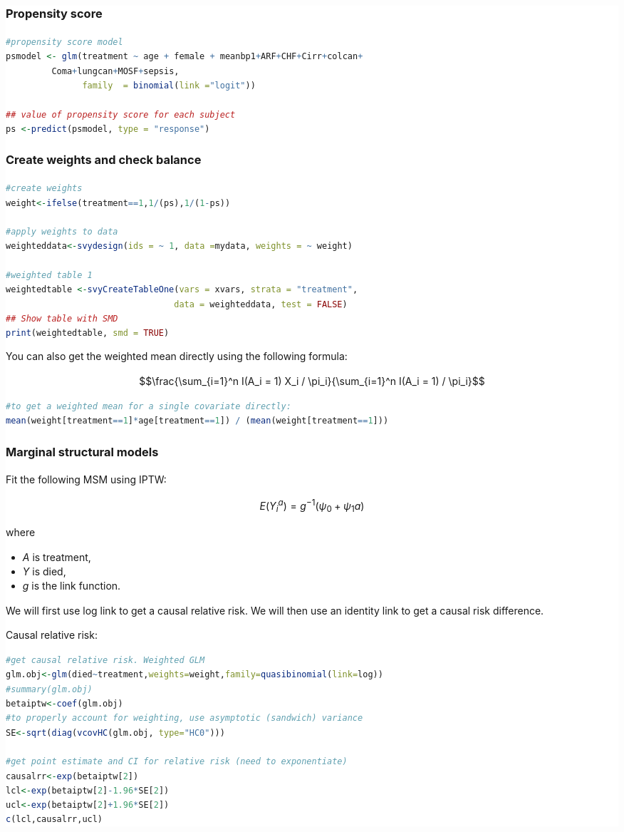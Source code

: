 ### Propensity score

```R
#propensity score model
psmodel <- glm(treatment ~ age + female + meanbp1+ARF+CHF+Cirr+colcan+
         Coma+lungcan+MOSF+sepsis,
               family  = binomial(link ="logit"))

## value of propensity score for each subject
ps <-predict(psmodel, type = "response")
```

### Create weights and check balance

```R
#create weights
weight<-ifelse(treatment==1,1/(ps),1/(1-ps))

#apply weights to data
weighteddata<-svydesign(ids = ~ 1, data =mydata, weights = ~ weight)

#weighted table 1
weightedtable <-svyCreateTableOne(vars = xvars, strata = "treatment", 
                                 data = weighteddata, test = FALSE)
## Show table with SMD
print(weightedtable, smd = TRUE)
```

You can also get the weighted mean directly using the following formula:

$$\frac{\sum_{i=1}^n I(A_i = 1) X_i / \pi_i}{\sum_{i=1}^n I(A_i = 1) / \pi_i}$$

```R
#to get a weighted mean for a single covariate directly:
mean(weight[treatment==1]*age[treatment==1]) / (mean(weight[treatment==1]))
```

### Marginal structural models

Fit the following MSM using IPTW:

$$E(Y_i^a) = g^{-1}(\psi_0 + \psi_1 a)$$

where
* $A$ is treatment,
* $Y$ is died,
* $g$ is the link function.

We will first use log link to get a causal relative risk. We will then use an identity link to get a causal risk difference.

Causal relative risk:

```R
#get causal relative risk. Weighted GLM
glm.obj<-glm(died~treatment,weights=weight,family=quasibinomial(link=log))
#summary(glm.obj)
betaiptw<-coef(glm.obj)
#to properly account for weighting, use asymptotic (sandwich) variance
SE<-sqrt(diag(vcovHC(glm.obj, type="HC0")))

#get point estimate and CI for relative risk (need to exponentiate)
causalrr<-exp(betaiptw[2])
lcl<-exp(betaiptw[2]-1.96*SE[2])
ucl<-exp(betaiptw[2]+1.96*SE[2])
c(lcl,causalrr,ucl)
```
